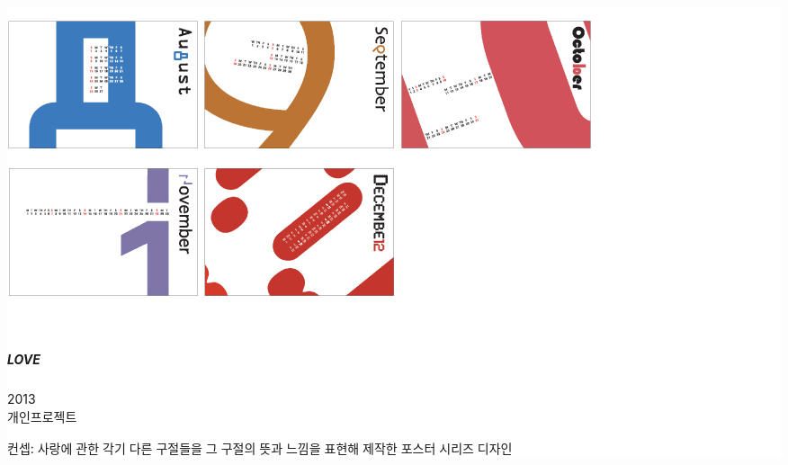 <img src="../assets/images/posts/graphicdesign_calendar8.jpg" alt= "calendar_design8" style="max-width: 217px; max-height: 159px; width:100%; height: 100%"><img src="../assets/images/posts/graphicdesign_calendar9.jpg" alt= "calendar_design9" style="max-width: 219px; max-height: 159px; width:100%; height: 100%"><img src="../assets/images/posts/graphicdesign_calendar10.jpg" alt= "calendar_design10" style="max-width: 217px; max-height: 159px; width:100%; height: 100%"><img src="../assets/images/posts/graphicdesign_calendar11.jpg" alt= "calendar_design11" style="max-width: 217px; max-height: 159px; width:100%; height: 100%"><img src="../assets/images/posts/graphicdesign_calendar12.jpg" alt= "calendar_design12" style="max-width: 219px; max-height: 159px; width:100%; height: 100%"> </center>

<br/>

<h5><span> LOVE </span> </h5>

2013 <br/>
개인프로젝트 <br/>

컨셉: 사랑에 관한 각기 다른 구절들을 그 구절의 뜻과 느낌을 표현해 제작한 포스터 시리즈 디자인 <br/>
